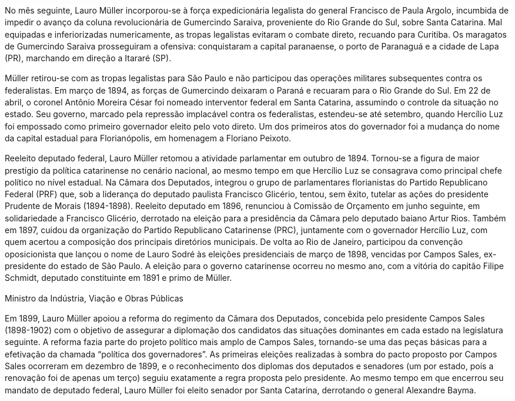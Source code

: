 No mês seguinte, Lauro Müller incorporou-se à força expedicionária
legalista do general Francisco de Paula Argolo, incumbida de impedir o
avanço da coluna revolucionária de Gumercindo Saraiva, proveniente do
Rio Grande do Sul, sobre Santa Catarina. Mal equipadas e inferiorizadas
numericamente, as tropas legalistas evitaram o combate direto, recuando
para Curitiba. Os maragatos de Gumercindo Saraiva prosseguiram a
ofensiva: conquistaram a capital paranaense, o porto de Paranaguá e a
cidade de Lapa (PR), marchando em direção a Itararé (SP).

Müller retirou-se com as tropas legalistas para São Paulo e não
participou das operações militares subsequentes contra os federalistas.
Em março de 1894, as forças de Gumercindo deixaram o Paraná e recuaram
para o Rio Grande do Sul. Em 22 de abril, o coronel Antônio Moreira
César foi nomeado interventor federal em Santa Catarina, assumindo o
controle da situação no estado. Seu governo, marcado pela repressão
implacável contra os federalistas, estendeu-se até setembro, quando
Hercílio Luz foi empossado como primeiro governador eleito pelo voto
direto. Um dos primeiros atos do governador foi a mudança do nome da
capital estadual para Florianópolis, em homenagem a Floriano Peixoto.

Reeleito deputado federal, Lauro Müller retomou a atividade parlamentar
em outubro de 1894. Tornou-se a figura de maior prestígio da política
catarinense no cenário nacional, ao mesmo tempo em que Hercílio Luz se
consagrava como principal chefe político no nível estadual. Na Câmara
dos Deputados, integrou o grupo de parlamentares florianistas do Partido
Republicano Federal (PRF) que, sob a liderança do deputado paulista
Francisco Glicério, tentou, sem êxito, tutelar as ações do presidente
Prudente de Morais (1894-1898). Reeleito deputado em 1896, renunciou à
Comissão de Orçamento em junho seguinte, em solidariedade a Francisco
Glicério, derrotado na eleição para a presidência da Câmara pelo
deputado baiano Artur Rios. Também em 1897, cuidou da organização do
Partido Republicano Catarinense (PRC), juntamente com o governador
Hercílio Luz, com quem acertou a composição dos principais diretórios
municipais. De volta ao Rio de Janeiro, participou da convenção
oposicionista que lançou o nome de Lauro Sodré às eleições presidenciais
de março de 1898, vencidas por Campos Sales, ex-presidente do estado de
São Paulo. A eleição para o governo catarinense ocorreu no mesmo ano,
com a vitória do capitão Filipe Schmidt, deputado constituinte em 1891 e
primo de Müller.

Ministro da Indústria, Viação e Obras Públicas

Em 1899, Lauro Müller apoiou a reforma do regimento da Câmara dos
Deputados, concebida pelo presidente Campos Sales (1898-1902) com o
objetivo de assegurar a diplomação dos candidatos das situações
dominantes em cada estado na legislatura seguinte. A reforma fazia parte
do projeto político mais amplo de Campos Sales, tornando-se uma das
peças básicas para a efetivação da chamada “política dos governadores”.
As primeiras eleições realizadas à sombra do pacto proposto por Campos
Sales ocorreram em dezembro de 1899, e o reconhecimento dos diplomas dos
deputados e senadores (um por estado, pois a renovação foi de apenas um
terço) seguiu exatamente a regra proposta pelo presidente. Ao mesmo
tempo em que encerrou seu mandato de deputado federal, Lauro Müller foi
eleito senador por Santa Catarina, derrotando o general Alexandre Bayma.
